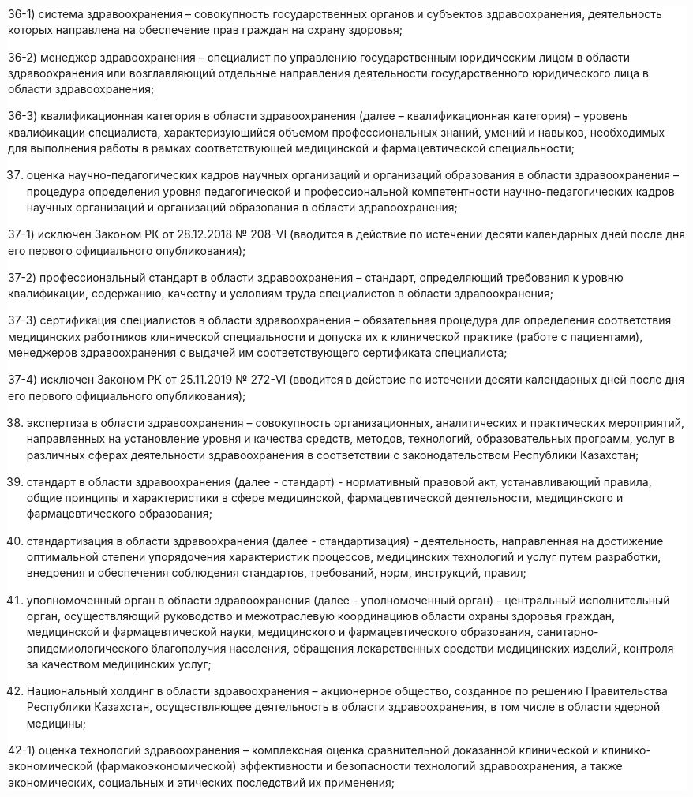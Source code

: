 36-1) система здравоохранения – совокупность государственных органов и субъектов здравоохранения, деятельность которых направлена на обеспечение прав граждан на охрану здоровья;

36-2) менеджер здравоохранения – специалист по управлению государственным юридическим лицом в области здравоохранения или возглавляющий отдельные направления деятельности государственного юридического лица в области здравоохранения;

36-3) квалификационная категория в области здравоохранения (далее – квалификационная категория) – уровень квалификации специалиста, характеризующийся объемом профессиональных знаний, умений и навыков, необходимых для выполнения работы в рамках соответствующей медицинской и фармацевтической специальности;

37) оценка научно-педагогических кадров научных организаций и организаций образования в области здравоохранения – процедура определения уровня педагогической и профессиональной компетентности научно-педагогических кадров научных организаций и организаций образования в области здравоохранения;

37-1) исключен Законом РК от 28.12.2018 № 208-VI (вводится в действие по истечении десяти календарных дней после дня его первого официального опубликования);

37-2) профессиональный стандарт в области здравоохранения – стандарт, определяющий требования к уровню квалификации, содержанию, качеству и условиям труда специалистов в области здравоохранения;

37-3) сертификация специалистов в области здравоохранения – обязательная процедура для определения соответствия медицинских работников клинической специальности и допуска их к клинической практике (работе с пациентами), менеджеров здравоохранения с выдачей им соответствующего сертификата специалиста;

37-4) исключен Законом РК от 25.11.2019 № 272-VI (вводится в действие по истечении десяти календарных дней после дня его первого официального опубликования);

38) экспертиза в области здравоохранения – совокупность организационных, аналитических и практических мероприятий, направленных на установление уровня и качества средств, методов, технологий, образовательных программ, услуг в различных сферах деятельности здравоохранения в соответствии с законодательством Республики Казахстан;

39) стандарт в области здравоохранения (далее - стандарт) - нормативный правовой акт, устанавливающий правила, общие принципы и характеристики в сфере медицинской, фармацевтической деятельности, медицинского и фармацевтического образования;

40) стандартизация в области здравоохранения (далее - стандартизация) - деятельность, направленная на достижение оптимальной степени упорядочения характеристик процессов, медицинских технологий и услуг путем разработки, внедрения и обеспечения соблюдения стандартов, требований, норм, инструкций, правил;

41) уполномоченный орган в области здравоохранения (далее - уполномоченный орган) - центральный исполнительный орган, осуществляющий руководство и межотраслевую координациюв области охраны здоровья граждан, медицинской и фармацевтической науки, медицинского и фармацевтического образования, санитарно-эпидемиологического благополучия населения, обращения лекарственных средстви медицинских изделий, контроля за качеством медицинских услуг;

42) Национальный холдинг в области здравоохранения – акционерное общество, созданное по решению Правительства Республики Казахстан, осуществляющее деятельность в области здравоохранения, в том числе в области ядерной медицины;

42-1) оценка технологий здравоохранения – комплексная оценка сравнительной доказанной клинической и клинико-экономической (фармакоэкономической) эффективности и безопасности технологий здравоохранения, а также экономических, социальных и этических последствий их применения;
